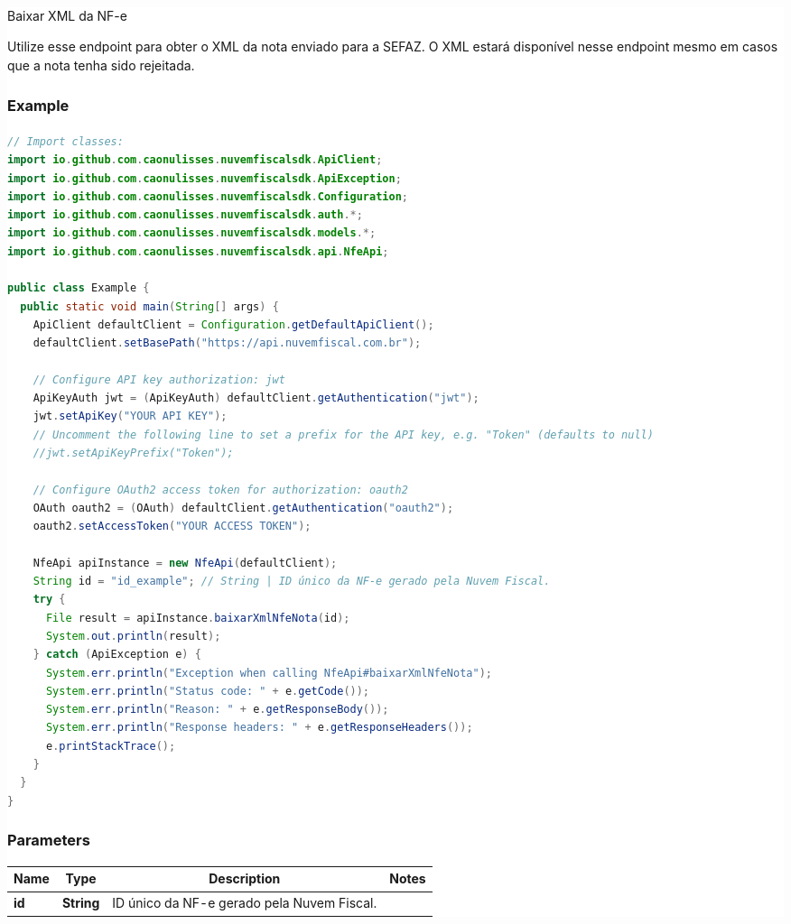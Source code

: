 Baixar XML da NF-e

Utilize esse endpoint para obter o XML da nota enviado para a SEFAZ.    O XML estará disponível nesse endpoint mesmo em casos que a nota tenha sido rejeitada.

### Example
```java
// Import classes:
import io.github.com.caonulisses.nuvemfiscalsdk.ApiClient;
import io.github.com.caonulisses.nuvemfiscalsdk.ApiException;
import io.github.com.caonulisses.nuvemfiscalsdk.Configuration;
import io.github.com.caonulisses.nuvemfiscalsdk.auth.*;
import io.github.com.caonulisses.nuvemfiscalsdk.models.*;
import io.github.com.caonulisses.nuvemfiscalsdk.api.NfeApi;

public class Example {
  public static void main(String[] args) {
    ApiClient defaultClient = Configuration.getDefaultApiClient();
    defaultClient.setBasePath("https://api.nuvemfiscal.com.br");
    
    // Configure API key authorization: jwt
    ApiKeyAuth jwt = (ApiKeyAuth) defaultClient.getAuthentication("jwt");
    jwt.setApiKey("YOUR API KEY");
    // Uncomment the following line to set a prefix for the API key, e.g. "Token" (defaults to null)
    //jwt.setApiKeyPrefix("Token");

    // Configure OAuth2 access token for authorization: oauth2
    OAuth oauth2 = (OAuth) defaultClient.getAuthentication("oauth2");
    oauth2.setAccessToken("YOUR ACCESS TOKEN");

    NfeApi apiInstance = new NfeApi(defaultClient);
    String id = "id_example"; // String | ID único da NF-e gerado pela Nuvem Fiscal.
    try {
      File result = apiInstance.baixarXmlNfeNota(id);
      System.out.println(result);
    } catch (ApiException e) {
      System.err.println("Exception when calling NfeApi#baixarXmlNfeNota");
      System.err.println("Status code: " + e.getCode());
      System.err.println("Reason: " + e.getResponseBody());
      System.err.println("Response headers: " + e.getResponseHeaders());
      e.printStackTrace();
    }
  }
}
```

### Parameters

| Name | Type | Description  | Notes |
|------------- | ------------- | ------------- | -------------|
| **id** | **String**| ID único da NF-e gerado pela Nuvem Fiscal. | |

